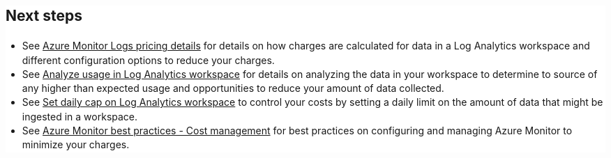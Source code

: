 ## Next steps

- See [Azure Monitor Logs pricing details](logs/cost-logs.md) for details on how charges are calculated for data in a Log Analytics workspace and different configuration options to reduce your charges.
- See [Analyze usage in Log Analytics workspace](logs/analyze-usage.md) for details on analyzing the data in your workspace to determine to source of any higher than expected usage and opportunities to reduce your amount of data collected.
- See [Set daily cap on Log Analytics workspace](logs/daily-cap.md) to control your costs by setting a daily limit on the amount of data that might be ingested in a workspace.
- See [Azure Monitor best practices - Cost management](best-practices-cost.md) for best practices on configuring and managing Azure Monitor to minimize your charges.
